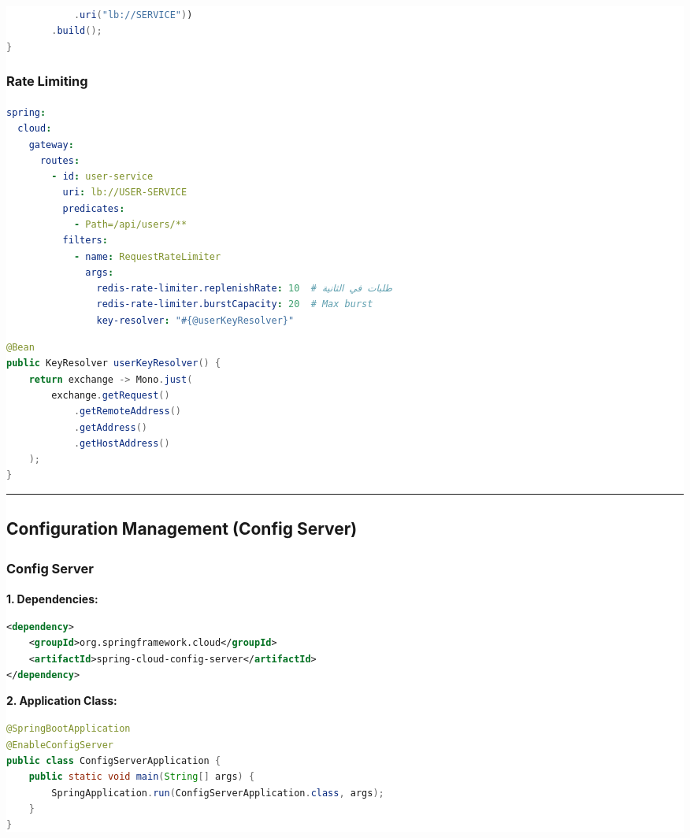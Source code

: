 ```java
            .uri("lb://SERVICE"))
        .build();
}
```

### Rate Limiting

```yaml
spring:
  cloud:
    gateway:
      routes:
        - id: user-service
          uri: lb://USER-SERVICE
          predicates:
            - Path=/api/users/**
          filters:
            - name: RequestRateLimiter
              args:
                redis-rate-limiter.replenishRate: 10  # طلبات في الثانية
                redis-rate-limiter.burstCapacity: 20  # Max burst
                key-resolver: "#{@userKeyResolver}"
```

```java
@Bean
public KeyResolver userKeyResolver() {
    return exchange -> Mono.just(
        exchange.getRequest()
            .getRemoteAddress()
            .getAddress()
            .getHostAddress()
    );
}
```

---

## Configuration Management (Config Server)

### Config Server

**1. Dependencies:**
```xml
<dependency>
    <groupId>org.springframework.cloud</groupId>
    <artifactId>spring-cloud-config-server</artifactId>
</dependency>
```

**2. Application Class:**
```java
@SpringBootApplication
@EnableConfigServer
public class ConfigServerApplication {
    public static void main(String[] args) {
        SpringApplication.run(ConfigServerApplication.class, args);
    }
}
```
